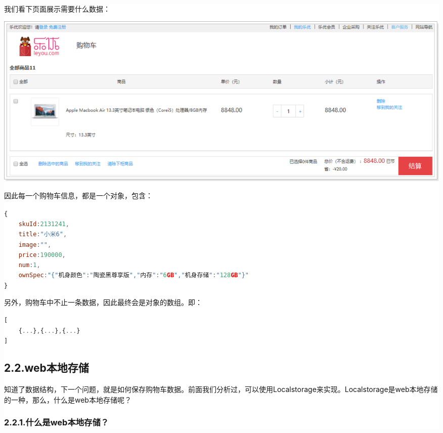 我们看下页面展示需要什么数据：

![1535944920655](assets/1535944920655.png)

因此每一个购物车信息，都是一个对象，包含：

```js
{
    skuId:2131241,
    title:"小米6",
    image:"",
    price:190000,
    num:1,
    ownSpec:"{"机身颜色":"陶瓷黑尊享版","内存":"6GB","机身存储":"128GB"}"
}
```

另外，购物车中不止一条数据，因此最终会是对象的数组。即：

```js
[
    {...},{...},{...}
]
```



## 2.2.web本地存储

知道了数据结构，下一个问题，就是如何保存购物车数据。前面我们分析过，可以使用Localstorage来实现。Localstorage是web本地存储的一种，那么，什么是web本地存储呢？

### 2.2.1.什么是web本地存储？
